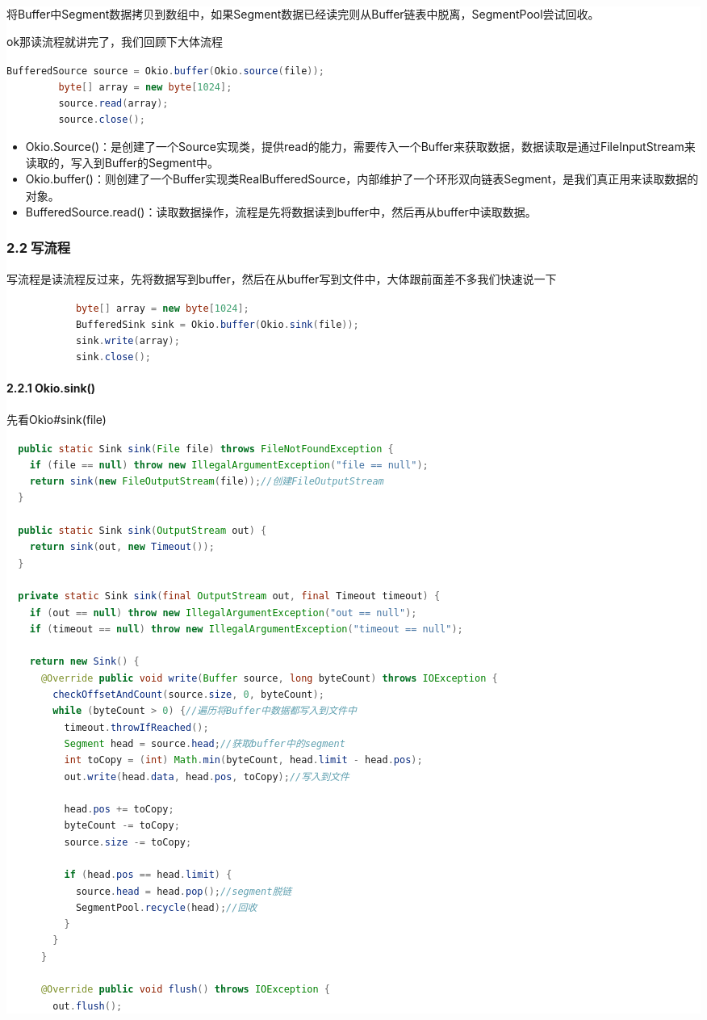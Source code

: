将Buffer中Segment数据拷贝到数组中，如果Segment数据已经读完则从Buffer链表中脱离，SegmentPool尝试回收。

ok那读流程就讲完了，我们回顾下大体流程

```java
BufferedSource source = Okio.buffer(Okio.source(file));
         byte[] array = new byte[1024];
         source.read(array);
         source.close();
```

- Okio.Source()：是创建了一个Source实现类，提供read的能力，需要传入一个Buffer来获取数据，数据读取是通过FileInputStream来读取的，写入到Buffer的Segment中。
- Okio.buffer()：则创建了一个Buffer实现类RealBufferedSource，内部维护了一个环形双向链表Segment，是我们真正用来读取数据的对象。
- BufferedSource.read()：读取数据操作，流程是先将数据读到buffer中，然后再从buffer中读取数据。

### 2.2 写流程

写流程是读流程反过来，先将数据写到buffer，然后在从buffer写到文件中，大体跟前面差不多我们快速说一下

```java
            byte[] array = new byte[1024];
            BufferedSink sink = Okio.buffer(Okio.sink(file));
            sink.write(array);
            sink.close();
```

#### 2.2.1 Okio.sink()

先看Okio#sink(file)

```java
  public static Sink sink(File file) throws FileNotFoundException {
    if (file == null) throw new IllegalArgumentException("file == null");
    return sink(new FileOutputStream(file));//创建FileOutputStream
  }

  public static Sink sink(OutputStream out) {
    return sink(out, new Timeout());
  }

  private static Sink sink(final OutputStream out, final Timeout timeout) {
    if (out == null) throw new IllegalArgumentException("out == null");
    if (timeout == null) throw new IllegalArgumentException("timeout == null");

    return new Sink() {
      @Override public void write(Buffer source, long byteCount) throws IOException {
        checkOffsetAndCount(source.size, 0, byteCount);
        while (byteCount > 0) {//遍历将Buffer中数据都写入到文件中
          timeout.throwIfReached();
          Segment head = source.head;//获取buffer中的segment
          int toCopy = (int) Math.min(byteCount, head.limit - head.pos);
          out.write(head.data, head.pos, toCopy);//写入到文件

          head.pos += toCopy;
          byteCount -= toCopy;
          source.size -= toCopy;

          if (head.pos == head.limit) {
            source.head = head.pop();//segment脱链
            SegmentPool.recycle(head);//回收
          }
        }
      }

      @Override public void flush() throws IOException {
        out.flush();
```